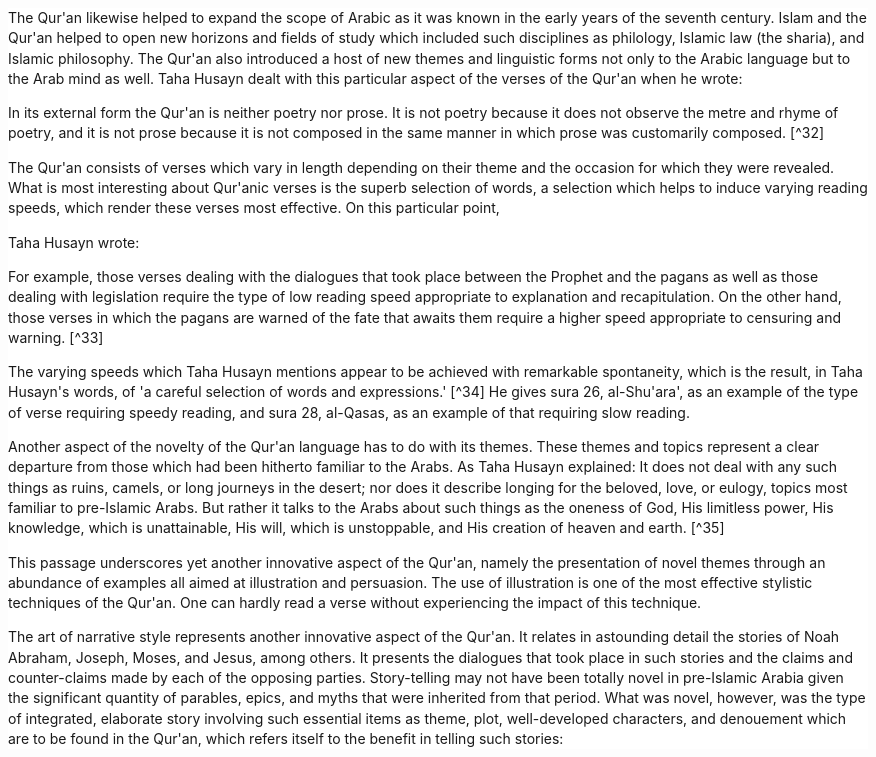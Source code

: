 The Qur'an likewise helped to expand the scope of Arabic as it was
known in the early years of the seventh century. Islam and the Qur'an
helped to open new horizons and fields of study which included such
disciplines as philology, Islamic law (the sharia), and Islamic
philosophy. The Qur'an also introduced a host of new themes and
linguistic forms not only to the Arabic language but to the Arab mind as
well. Taha Husayn dealt with this particular aspect of the verses of the
Qur'an when he wrote:

In its external form the Qur'an is neither poetry nor prose. It is not
poetry because it does not observe the metre and rhyme of poetry, and it
is not prose because it is not composed in the same manner in which
prose was customarily composed. [^32]

The Qur'an consists of verses which vary in length depending on their
theme and the occasion for which they were revealed. What is most
interesting about Qur'anic verses is the superb selection of words, a
selection which helps to induce varying reading speeds, which render
these verses most effective. On this particular point,

Taha Husayn wrote:

For example, those verses dealing with the dialogues that took place
between the Prophet and the pagans as well as those dealing with
legislation require the type of low reading speed appropriate to
explanation and recapitulation. On the other hand, those verses in which
the pagans are warned of the fate that awaits them require a higher
speed appropriate to censuring and warning. [^33]

The varying speeds which Taha Husayn mentions appear to be achieved
with remarkable spontaneity, which is the result, in Taha Husayn's
words, of 'a careful selection of words and expressions.' [^34] He gives
sura 26, al-Shu'ara', as an example of the type of verse requiring
speedy reading, and sura 28, al-Qasas, as an example of that requiring
slow reading.

Another aspect of the novelty of the Qur'an language has to do with its
themes. These themes and topics represent a clear departure from those
which had been hitherto familiar to the Arabs. As Taha Husayn explained:
It does not deal with any such things as ruins, camels, or long journeys
in the desert; nor does it describe longing for the beloved, love, or
eulogy, topics most familiar to pre-Islamic Arabs. But rather it talks
to the Arabs about such things as the oneness of God, His limitless
power, His knowledge, which is unattainable, His will, which is
unstoppable, and His creation of heaven and earth. [^35]

This passage underscores yet another innovative aspect of the Qur'an,
namely the presentation of novel themes through an abundance of examples
all aimed at illustration and persuasion. The use of illustration is one
of the most effective stylistic techniques of the Qur'an. One can hardly
read a verse without experiencing the impact of this technique.

The art of narrative style represents another innovative aspect of the
Qur'an. It relates in astounding detail the stories of Noah Abraham,
Joseph, Moses, and Jesus, among others. It presents the dialogues that
took place in such stories and the claims and counter-claims made by
each of the opposing parties. Story-telling may not have been totally
novel in pre-Islamic Arabia given the significant quantity of parables,
epics, and myths that were inherited from that period. What was novel,
however, was the type of integrated, elaborate story involving such
essential items as theme, plot, well-developed characters, and
denouement which are to be found in the Qur'an, which refers itself to
the benefit in telling such stories:
